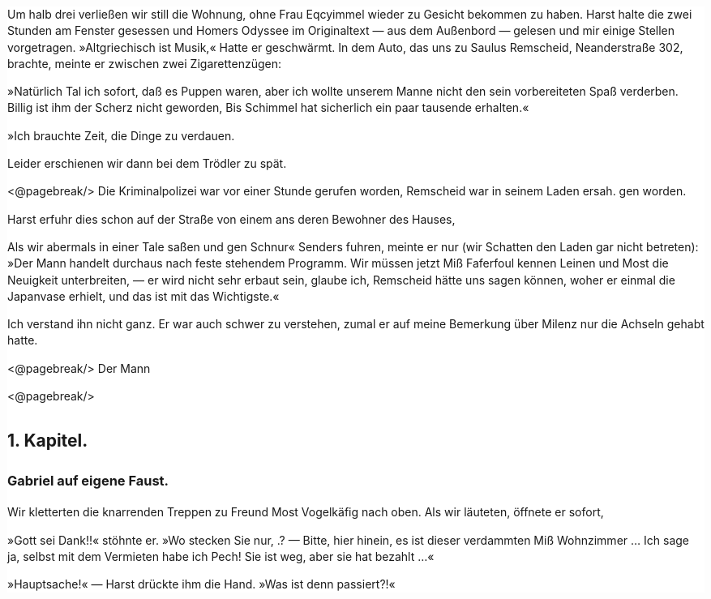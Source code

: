 Um halb drei verließen wir still die Wohnung, ohne
Frau Eqcyimmel wieder zu Gesicht bekommen zu haben.
Harst halte die zwei Stunden am Fenster gesessen und Homers
Odyssee im Originaltext — aus dem Außenbord — gelesen
und mir einige Stellen vorgetragen. »Altgriechisch ist Musik,«
Hatte er geschwärmt.
In dem Auto, das uns zu Saulus Remscheid, Neanderstraße
302, brachte, meinte er zwischen zwei Zigarettenzügen:

»Natürlich Tal ich sofort, daß es Puppen waren, aber ich
wollte unserem Manne nicht den sein vorbereiteten Spaß
verderben. Billig ist ihm der Scherz nicht geworden, Bis
Schimmel hat sicherlich ein paar tausende erhalten.«

»Ich brauchte Zeit, die Dinge zu verdauen.

Leider erschienen wir dann bei dem Trödler zu spät.

<@pagebreak/>
Die Kriminalpolizei war vor einer Stunde gerufen worden,
Remscheid war in seinem Laden ersah. gen worden.

Harst erfuhr dies schon auf der Straße von einem ans
deren Bewohner des Hauses,

Als wir abermals in einer Tale saßen und gen Schnur«
Senders fuhren, meinte er nur (wir Schatten den Laden gar
nicht betreten): »Der Mann handelt durchaus nach feste
stehendem Programm. Wir müssen jetzt Miß Faferfoul kennen
Leinen und Most die Neuigkeit unterbreiten, — er wird
nicht sehr erbaut sein, glaube ich, Remscheid hätte uns sagen
können, woher er einmal die Japanvase erhielt, und das
ist mit das Wichtigste.«

Ich verstand ihn nicht ganz. Er war auch schwer zu verstehen,
zumal er auf meine Bemerkung über Milenz nur die
Achseln gehabt hatte.

<@pagebreak/>
Der Mann

<@pagebreak/>

<h2>1. Kapitel.</h2>
<h3>Gabriel auf eigene Faust.</h3>

Wir kletterten die knarrenden Treppen zu Freund Most
Vogelkäfig nach oben. Als wir läuteten, öffnete er sofort,

»Gott sei Dank!!« stöhnte er. »Wo stecken Sie nur, .?
— Bitte, hier hinein, es ist dieser verdammten Miß Wohnzimmer
… Ich sage ja, selbst mit dem Vermieten habe ich
Pech! Sie ist weg, aber sie hat bezahlt …«

»Hauptsache!« — Harst drückte ihm die Hand. »Was ist
denn passiert?!«
